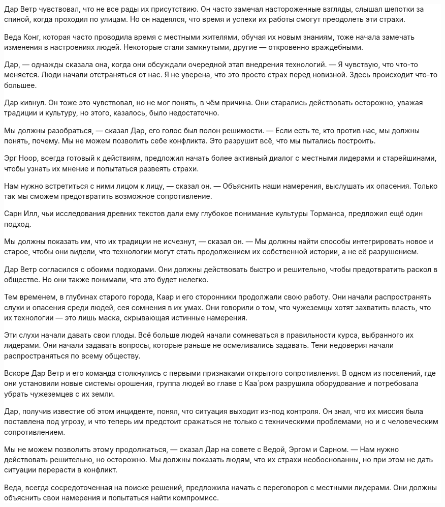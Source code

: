Дар  Ветр чувствовал, что не все рады их присутствию. Он часто замечал настороженные взгляды, слышал шепотки за спиной, когда проходил по улицам. Но он надеялся, что время и успехи их работы смогут преодолеть эти страхи.

Веда Конг, которая  часто  проводила  время  с  местными жителями, обучая их новым знаниям, тоже начала замечать изменения в настроениях людей. Некоторые стали замкнутыми, другие — откровенно враждебными.
 
Дар, —  однажды сказала она, когда они обсуждали очередной этап внедрения технологий. —  Я чувствую, что что-то меняется. Люди начали отстраняться от нас. Я не уверена, что это просто страх перед новизной. Здесь происходит что-то большее.

Дар   кивнул.  Он тоже это чувствовал, но не мог понять, в чём причина.  Они старались действовать осторожно, уважая традиции и культуру, но этого, казалось, было недостаточно.

Мы  должны разобраться, — сказал Дар, его  голос был полон решимости. — Если есть те, кто против нас, мы должны понять, почему.  Мы  не можем позволить себе конфликта. Это разрушит всё, что мы пытались построить.

Эрг Ноор, всегда готовый к действиям, предложил начать более активный диалог с   местными  лидерами  и  старейшинами,  чтобы узнать их мнение  и  попытаться развеять страхи.

Нам нужно встретиться с ними лицом к лицу, — сказал он. — Объяснить наши намерения, выслушать их опасения. Только так мы сможем предотвратить возможное сопротивление.

Сарн  Илл, чьи  исследования  древних  текстов  дали ему глубокое понимание культуры Торманса, предложил ещё один подход.

Мы   должны показать им, что их традиции не исчезнут, —  сказал он.  —  Мы должны найти  способы интегрировать  новое и старое, чтобы они видели, что технологии могут стать продолжением их собственной истории, а не её разрушением.

Дар   Ветр согласился  с  обоими подходами.  Они  должны действовать быстро и решительно, чтобы предотвратить раскол в обществе. Но они также понимали, что это будет нелегко.

Тем временем,  в глубинах старого города, Каар и его  сторонники продолжали свою работу. Они начали распространять слухи и опасения среди людей, сея сомнения в их умах. Они говорили о  том, что чужеземцы хотят захватить власть, что их технологии — это лишь маска, скрывающая истинные намерения.

Эти  слухи начали давать свои плоды.  Всё  больше людей начали сомневаться в правильности курса, выбранного их лидерами. Они начали задавать вопросы, которые раньше не осмеливались задавать. Тени недоверия начали распространяться по всему обществу.
 
Вскоре Дар  Ветр и его  команда столкнулись с первыми признаками открытого сопротивления. В одном из поселений, где  они установили новые системы орошения, группа людей во главе с  Каа́ ром разрушила оборудование и потребовала убрать чужеземцев с их земли.

Дар, получив известие об этом инциденте, понял, что ситуация выходит из-под контроля.   Он  знал,  что  их  миссия  была поставлена под угрозу, и  что  теперь им предстоит  сражаться не только с  техническими проблемами, но и с  человеческим сопротивлением.

Мы  не можем позволить этому продолжаться, —  сказал Дар  на совете с Ведой, Эргом и Сарном.  —  Нам нужно действовать решительно, но осторожно. Мы  должны показать  людям,  что  их  страхи  необоснованны,  но  при  этом  не  дать  ситуации перерасти в конфликт.

Веда,   всегда  сосредоточенная   на   поиске  решений,   предложила   начать   с переговоров  с   местными  лидерами.   Они   должны  объяснить  свои  намерения   и попытаться найти компромисс.
